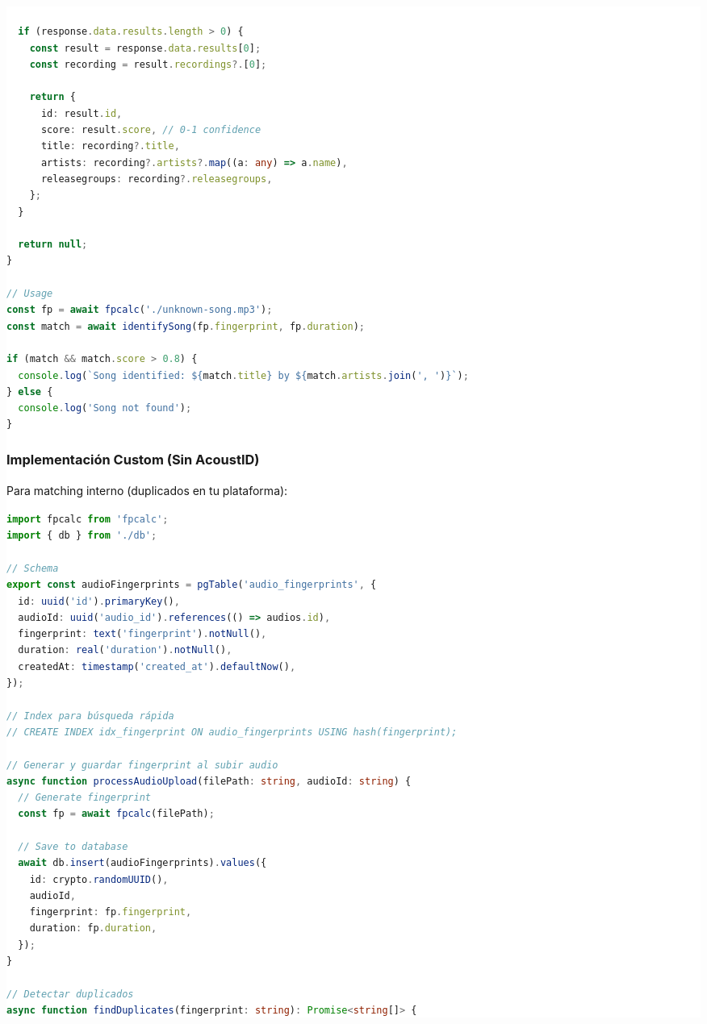 ```typescript

  if (response.data.results.length > 0) {
    const result = response.data.results[0];
    const recording = result.recordings?.[0];

    return {
      id: result.id,
      score: result.score, // 0-1 confidence
      title: recording?.title,
      artists: recording?.artists?.map((a: any) => a.name),
      releasegroups: recording?.releasegroups,
    };
  }

  return null;
}

// Usage
const fp = await fpcalc('./unknown-song.mp3');
const match = await identifySong(fp.fingerprint, fp.duration);

if (match && match.score > 0.8) {
  console.log(`Song identified: ${match.title} by ${match.artists.join(', ')}`);
} else {
  console.log('Song not found');
}
```

### Implementación Custom (Sin AcoustID)

Para matching interno (duplicados en tu plataforma):

```typescript
import fpcalc from 'fpcalc';
import { db } from './db';

// Schema
export const audioFingerprints = pgTable('audio_fingerprints', {
  id: uuid('id').primaryKey(),
  audioId: uuid('audio_id').references(() => audios.id),
  fingerprint: text('fingerprint').notNull(),
  duration: real('duration').notNull(),
  createdAt: timestamp('created_at').defaultNow(),
});

// Index para búsqueda rápida
// CREATE INDEX idx_fingerprint ON audio_fingerprints USING hash(fingerprint);

// Generar y guardar fingerprint al subir audio
async function processAudioUpload(filePath: string, audioId: string) {
  // Generate fingerprint
  const fp = await fpcalc(filePath);

  // Save to database
  await db.insert(audioFingerprints).values({
    id: crypto.randomUUID(),
    audioId,
    fingerprint: fp.fingerprint,
    duration: fp.duration,
  });
}

// Detectar duplicados
async function findDuplicates(fingerprint: string): Promise<string[]> {
```